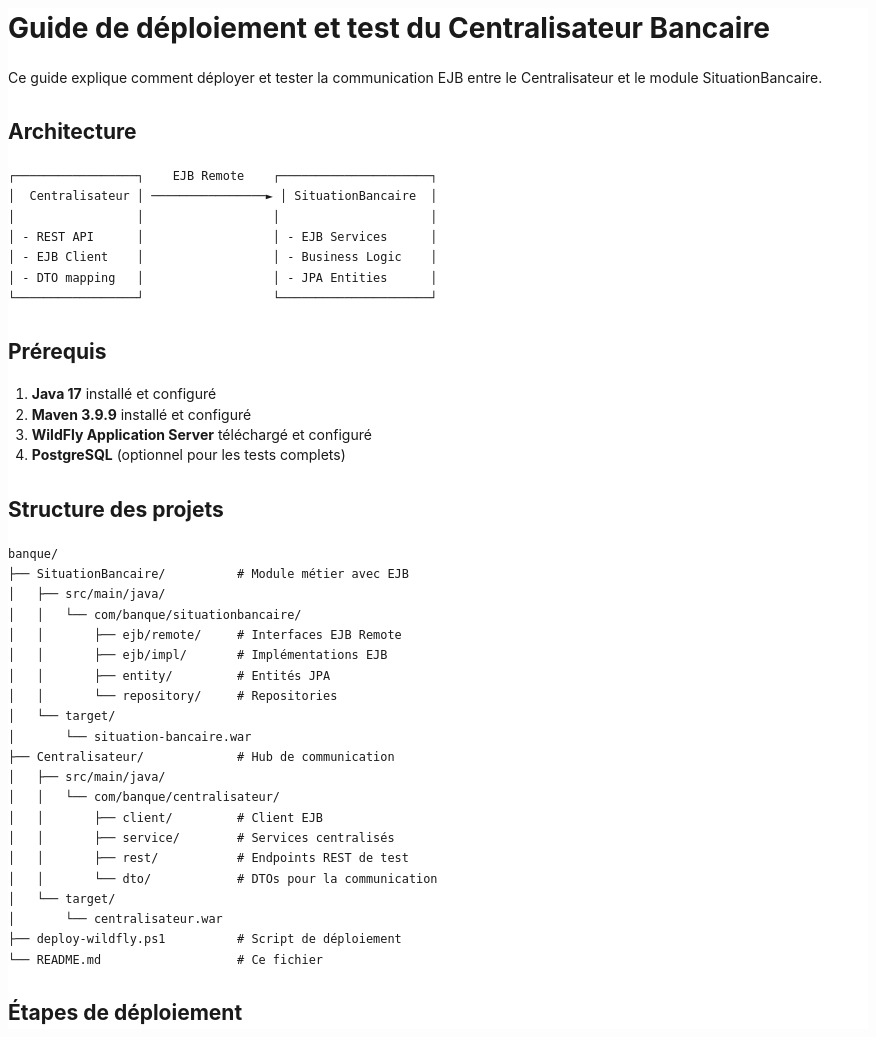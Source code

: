 # Guide de déploiement et test du Centralisateur Bancaire

Ce guide explique comment déployer et tester la communication EJB entre le Centralisateur et le module SituationBancaire.

## Architecture

```
┌─────────────────┐    EJB Remote    ┌─────────────────────┐
│  Centralisateur │ ────────────────► │ SituationBancaire  │
│                 │                  │                     │
│ - REST API      │                  │ - EJB Services      │
│ - EJB Client    │                  │ - Business Logic    │
│ - DTO mapping   │                  │ - JPA Entities      │
└─────────────────┘                  └─────────────────────┘
```

## Prérequis

1. **Java 17** installé et configuré    
2. **Maven 3.9.9** installé et configuré
3. **WildFly Application Server** téléchargé et configuré
4. **PostgreSQL** (optionnel pour les tests complets)

## Structure des projets

```
banque/
├── SituationBancaire/          # Module métier avec EJB
│   ├── src/main/java/
│   │   └── com/banque/situationbancaire/
│   │       ├── ejb/remote/     # Interfaces EJB Remote
│   │       ├── ejb/impl/       # Implémentations EJB
│   │       ├── entity/         # Entités JPA
│   │       └── repository/     # Repositories
│   └── target/
│       └── situation-bancaire.war
├── Centralisateur/             # Hub de communication
│   ├── src/main/java/
│   │   └── com/banque/centralisateur/
│   │       ├── client/         # Client EJB
│   │       ├── service/        # Services centralisés
│   │       ├── rest/           # Endpoints REST de test
│   │       └── dto/            # DTOs pour la communication
│   └── target/
│       └── centralisateur.war
├── deploy-wildfly.ps1          # Script de déploiement
└── README.md                   # Ce fichier
```

## Étapes de déploiement
